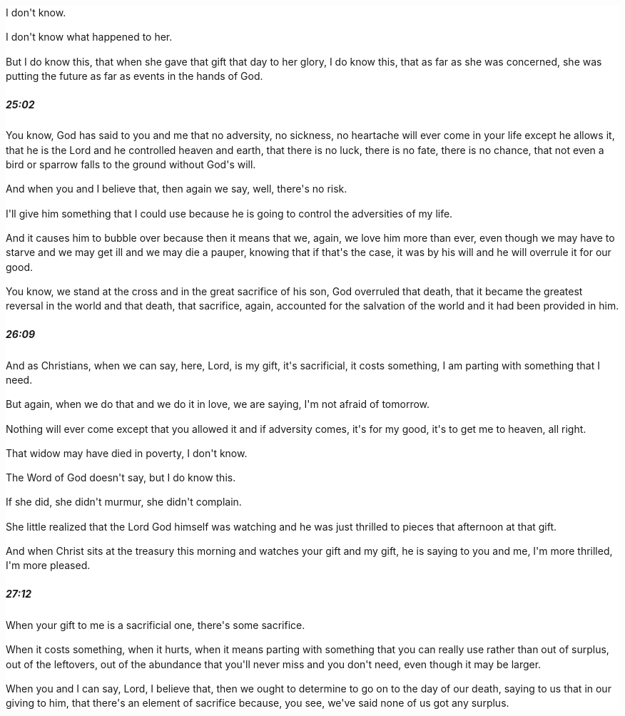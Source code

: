 I don't know.

I don't know what happened to her.

But I do know this, that when she gave that gift that day to her glory, I do know this, that as far as she was concerned, she was putting the future as far as events in the hands of God.

##### 25:02

You know, God has said to you and me that no adversity, no sickness, no heartache will ever come in your life except he allows it, that he is the Lord and he controlled heaven and earth, that there is no luck, there is no fate, there is no chance, that not even a bird or sparrow falls to the ground without God's will.

And when you and I believe that, then again we say, well, there's no risk.

I'll give him something that I could use because he is going to control the adversities of my life.

And it causes him to bubble over because then it means that we, again, we love him more than ever, even though we may have to starve and we may get ill and we may die a pauper, knowing that if that's the case, it was by his will and he will overrule it for our good.

You know, we stand at the cross and in the great sacrifice of his son, God overruled that death, that it became the greatest reversal in the world and that death, that sacrifice, again, accounted for the salvation of the world and it had been provided in him.

##### 26:09

And as Christians, when we can say, here, Lord, is my gift, it's sacrificial, it costs something, I am parting with something that I need.

But again, when we do that and we do it in love, we are saying, I'm not afraid of tomorrow.

Nothing will ever come except that you allowed it and if adversity comes, it's for my good, it's to get me to heaven, all right.

That widow may have died in poverty, I don't know.

The Word of God doesn't say, but I do know this.

If she did, she didn't murmur, she didn't complain.

She little realized that the Lord God himself was watching and he was just thrilled to pieces that afternoon at that gift.

And when Christ sits at the treasury this morning and watches your gift and my gift, he is saying to you and me, I'm more thrilled, I'm more pleased.

##### 27:12

When your gift to me is a sacrificial one, there's some sacrifice.

When it costs something, when it hurts, when it means parting with something that you can really use rather than out of surplus, out of the leftovers, out of the abundance that you'll never miss and you don't need, even though it may be larger.

When you and I can say, Lord, I believe that, then we ought to determine to go on to the day of our death, saying to us that in our giving to him, that there's an element of sacrifice because, you see, we've said none of us got any surplus.
